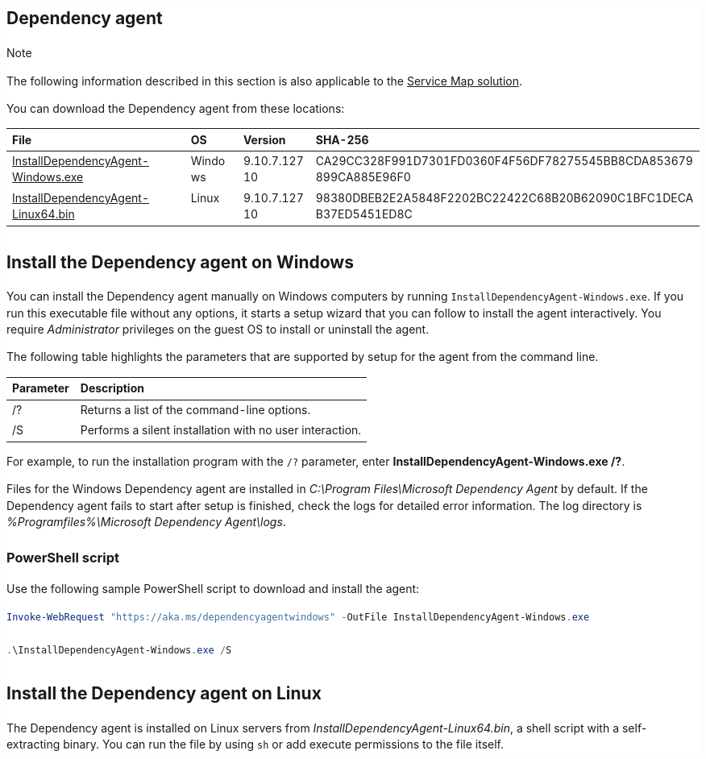 ## Dependency agent

>[!NOTE]
>The following information described in this section is also applicable to the [Service Map solution](service-map.md).  

You can download the Dependency agent from these locations:

| File | OS | Version | SHA-256 |
|:--|:--|:--|:--|
| [InstallDependencyAgent-Windows.exe](https://aka.ms/dependencyagentwindows) | Windows | 9.10.7.12710 | CA29CC328F991D7301FD0360F4F56DF78275545BB8CDA853679899CA885E96F0  |
| [InstallDependencyAgent-Linux64.bin](https://aka.ms/dependencyagentlinux) | Linux | 9.10.7.12710 | 98380DBEB2E2A5848F2202BC22422C68B20B62090C1BFC1DECAB37ED5451ED8C |


## Install the Dependency agent on Windows

You can install the Dependency agent manually on Windows computers by running `InstallDependencyAgent-Windows.exe`. If you run this executable file without any options, it starts a setup wizard that you can follow to install the agent interactively. You require *Administrator* privileges on the guest OS to install or uninstall the agent.

The following table highlights the parameters that are supported by setup for the agent from the command line.

| Parameter | Description |
|:--|:--|
| /? | Returns a list of the command-line options. |
| /S | Performs a silent installation with no user interaction. |

For example, to run the installation program with the `/?` parameter, enter **InstallDependencyAgent-Windows.exe /?**.

Files for the Windows Dependency agent are installed in *C:\Program Files\Microsoft Dependency Agent* by default. If the Dependency agent fails to start after setup is finished, check the logs for detailed error information. The log directory is *%Programfiles%\Microsoft Dependency Agent\logs*.

### PowerShell script
Use the following sample PowerShell script to download and install the agent:

```powershell
Invoke-WebRequest "https://aka.ms/dependencyagentwindows" -OutFile InstallDependencyAgent-Windows.exe

.\InstallDependencyAgent-Windows.exe /S
```


## Install the Dependency agent on Linux

The Dependency agent is installed on Linux servers from *InstallDependencyAgent-Linux64.bin*, a shell script with a self-extracting binary. You can run the file by using `sh` or add execute permissions to the file itself.

